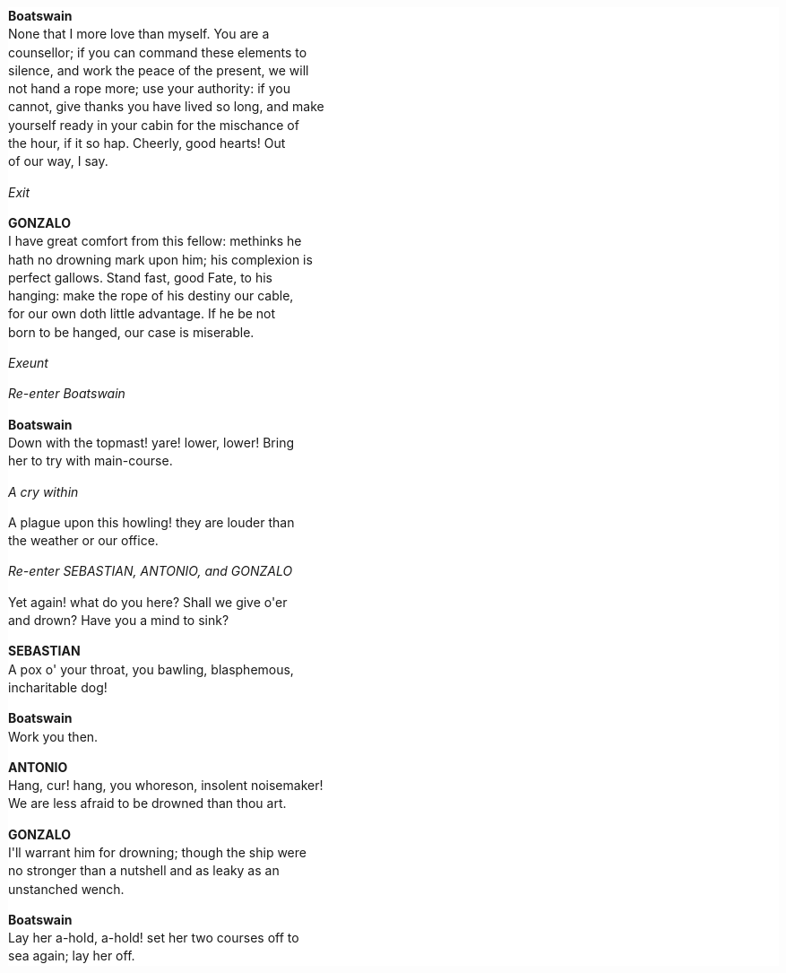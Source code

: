 **Boatswain**  
None that I more love than myself. You are a  
counsellor; if you can command these elements to  
silence, and work the peace of the present, we will  
not hand a rope more; use your authority: if you  
cannot, give thanks you have lived so long, and make  
yourself ready in your cabin for the mischance of  
the hour, if it so hap. Cheerly, good hearts! Out  
of our way, I say.

*Exit*

**GONZALO**  
I have great comfort from this fellow: methinks he  
hath no drowning mark upon him; his complexion is  
perfect gallows. Stand fast, good Fate, to his  
hanging: make the rope of his destiny our cable,  
for our own doth little advantage. If he be not  
born to be hanged, our case is miserable.

*Exeunt*

*Re-enter Boatswain*

**Boatswain**  
Down with the topmast! yare! lower, lower! Bring  
her to try with main-course.

*A cry within*

A plague upon this howling! they are louder than  
the weather or our office.

*Re-enter SEBASTIAN, ANTONIO, and GONZALO*

Yet again! what do you here? Shall we give o'er  
and drown? Have you a mind to sink?

**SEBASTIAN**  
A pox o' your throat, you bawling, blasphemous,  
incharitable dog!

**Boatswain**  
Work you then.

**ANTONIO**  
Hang, cur! hang, you whoreson, insolent noisemaker!  
We are less afraid to be drowned than thou art.

**GONZALO**  
I'll warrant him for drowning; though the ship were  
no stronger than a nutshell and as leaky as an  
unstanched wench.

**Boatswain**  
Lay her a-hold, a-hold! set her two courses off to  
sea again; lay her off.
